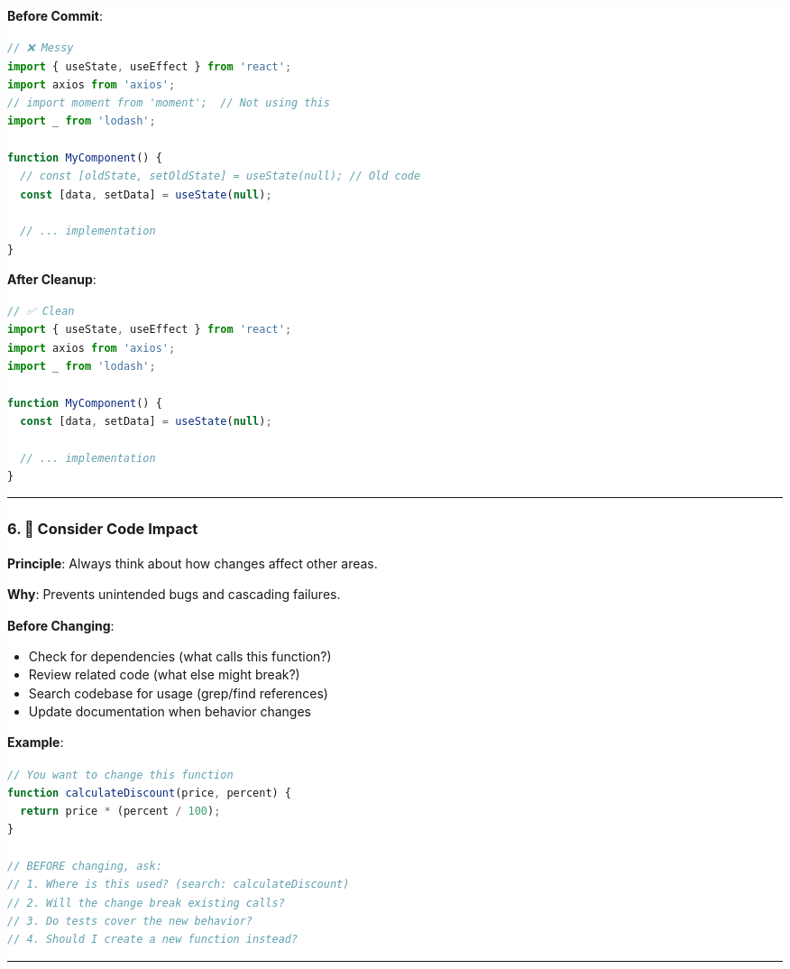 **Before Commit**:
```javascript
// ❌ Messy
import { useState, useEffect } from 'react';
import axios from 'axios';
// import moment from 'moment';  // Not using this
import _ from 'lodash';

function MyComponent() {
  // const [oldState, setOldState] = useState(null); // Old code
  const [data, setData] = useState(null);
  
  // ... implementation
}
```

**After Cleanup**:
```javascript
// ✅ Clean
import { useState, useEffect } from 'react';
import axios from 'axios';
import _ from 'lodash';

function MyComponent() {
  const [data, setData] = useState(null);
  
  // ... implementation
}
```

---

### 6. 🤔 Consider Code Impact

**Principle**: Always think about how changes affect other areas.

**Why**: Prevents unintended bugs and cascading failures.

**Before Changing**:
- Check for dependencies (what calls this function?)
- Review related code (what else might break?)
- Search codebase for usage (grep/find references)
- Update documentation when behavior changes

**Example**:
```javascript
// You want to change this function
function calculateDiscount(price, percent) {
  return price * (percent / 100);
}

// BEFORE changing, ask:
// 1. Where is this used? (search: calculateDiscount)
// 2. Will the change break existing calls?
// 3. Do tests cover the new behavior?
// 4. Should I create a new function instead?
```

---